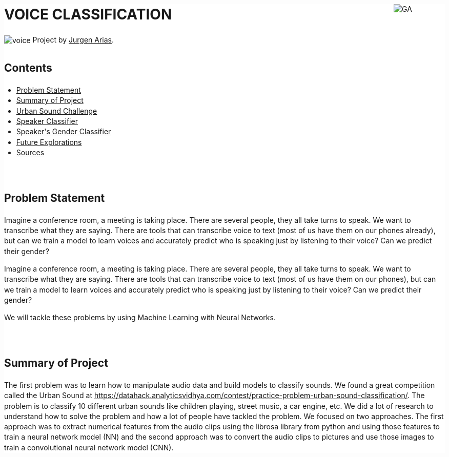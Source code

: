 
<img src="https://photos.angel.co/startups/i/52465-5a0924aaaf6af2265c6bb823b7613658-medium_jpg.jpg?buster=1343285695" width="100" height="100" alt="GA" img align="right">

# VOICE CLASSIFICATION

<img src="https://cdn.ttgtmedia.com/rms/onlineImages/mobile_computing-mobile%20biometrics_05.png" width="800" height="400" alt="voice" img align="center">
Project by <a href="https://www.linkedin.com/in/jurgen-arias-02371117/" rel="nofollow">Jurgen Arias</a>.

<br>


## Contents

- [Problem Statement](#Problem-Statement)
- [Summary of Project](#Summary-of-Project)
- [Urban Sound Challenge](#Urban-Sound-Challenge)
- [Speaker Classifier](#Speaker-Classifier)
- [Speaker's Gender Classifier](#Speaker's-Gender-Classifier)
- [Future Explorations](#Future-Explorations)
- [Sources](#Sources)

<br>

## Problem Statement

Imagine a conference room, a meeting is taking place. There are several people, they all take turns to speak. We want to transcribe what they are saying. There are tools that can transcribe voice to text (most of us have them on our phones already), but can we train a model to learn voices and accurately predict who is speaking just by listening to their voice? Can we predict their gender?

Imagine a conference room, a meeting is taking place. There are several people, they all take turns to speak. We want to transcribe what they are saying. There are tools that can transcribe voice to text (most of us have them on our phones), but can we train a model to learn voices and accurately predict who is speaking just by listening to their voice? Can we predict their gender?

We will tackle these problems by using Machine Learning with Neural Networks.

<br>

## Summary of Project

The first problem was to learn how to manipulate audio data and build models to classify sounds. We found a great competition called the Urban Sound at https://datahack.analyticsvidhya.com/contest/practice-problem-urban-sound-classification/. The problem is to classify 10 different urban sounds like children playing, street music, a car engine, etc. We did a lot of research to understand how to solve the problem and how a lot of people have tackled the problem. We focused on two approaches. The first approach was to extract numerical features from the audio clips using the librosa library from python and using those features to train a neural network model (NN) and the second approach was to convert the audio clips to pictures and use those images to train a convolutional neural network model (CNN).
